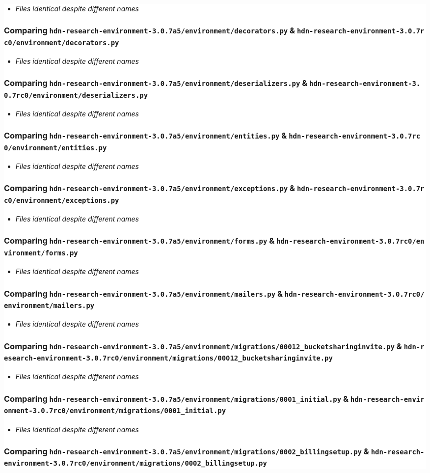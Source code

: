  * *Files identical despite different names*

### Comparing `hdn-research-environment-3.0.7a5/environment/decorators.py` & `hdn-research-environment-3.0.7rc0/environment/decorators.py`

 * *Files identical despite different names*

### Comparing `hdn-research-environment-3.0.7a5/environment/deserializers.py` & `hdn-research-environment-3.0.7rc0/environment/deserializers.py`

 * *Files identical despite different names*

### Comparing `hdn-research-environment-3.0.7a5/environment/entities.py` & `hdn-research-environment-3.0.7rc0/environment/entities.py`

 * *Files identical despite different names*

### Comparing `hdn-research-environment-3.0.7a5/environment/exceptions.py` & `hdn-research-environment-3.0.7rc0/environment/exceptions.py`

 * *Files identical despite different names*

### Comparing `hdn-research-environment-3.0.7a5/environment/forms.py` & `hdn-research-environment-3.0.7rc0/environment/forms.py`

 * *Files identical despite different names*

### Comparing `hdn-research-environment-3.0.7a5/environment/mailers.py` & `hdn-research-environment-3.0.7rc0/environment/mailers.py`

 * *Files identical despite different names*

### Comparing `hdn-research-environment-3.0.7a5/environment/migrations/00012_bucketsharinginvite.py` & `hdn-research-environment-3.0.7rc0/environment/migrations/00012_bucketsharinginvite.py`

 * *Files identical despite different names*

### Comparing `hdn-research-environment-3.0.7a5/environment/migrations/0001_initial.py` & `hdn-research-environment-3.0.7rc0/environment/migrations/0001_initial.py`

 * *Files identical despite different names*

### Comparing `hdn-research-environment-3.0.7a5/environment/migrations/0002_billingsetup.py` & `hdn-research-environment-3.0.7rc0/environment/migrations/0002_billingsetup.py`
